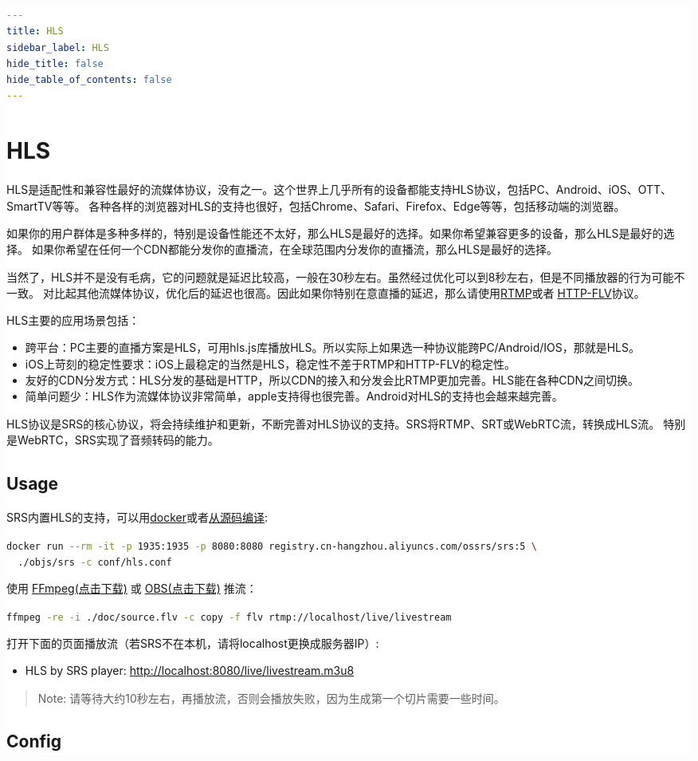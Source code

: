 ```yaml
---
title: HLS
sidebar_label: HLS
hide_title: false
hide_table_of_contents: false
---
```


# HLS

HLS是适配性和兼容性最好的流媒体协议，没有之一。这个世界上几乎所有的设备都能支持HLS协议，包括PC、Android、iOS、OTT、SmartTV等等。
各种各样的浏览器对HLS的支持也很好，包括Chrome、Safari、Firefox、Edge等等，包括移动端的浏览器。

如果你的用户群体是多种多样的，特别是设备性能还不太好，那么HLS是最好的选择。如果你希望兼容更多的设备，那么HLS是最好的选择。
如果你希望在任何一个CDN都能分发你的直播流，在全球范围内分发你的直播流，那么HLS是最好的选择。

当然了，HLS并不是没有毛病，它的问题就是延迟比较高，一般在30秒左右。虽然经过优化可以到8秒左右，但是不同播放器的行为可能不一致。
对比起其他流媒体协议，优化后的延迟也很高。因此如果你特别在意直播的延迟，那么请使用[RTMP](./rtmp.md)或者
[HTTP-FLV](./flv.md)协议。

HLS主要的应用场景包括：
* 跨平台：PC主要的直播方案是HLS，可用hls.js库播放HLS。所以实际上如果选一种协议能跨PC/Android/IOS，那就是HLS。
* iOS上苛刻的稳定性要求：iOS上最稳定的当然是HLS，稳定性不差于RTMP和HTTP-FLV的稳定性。
* 友好的CDN分发方式：HLS分发的基础是HTTP，所以CDN的接入和分发会比RTMP更加完善。HLS能在各种CDN之间切换。
* 简单问题少：HLS作为流媒体协议非常简单，apple支持得也很完善。Android对HLS的支持也会越来越完善。

HLS协议是SRS的核心协议，将会持续维护和更新，不断完善对HLS协议的支持。SRS将RTMP、SRT或WebRTC流，转换成HLS流。
特别是WebRTC，SRS实现了音频转码的能力。

## Usage

SRS内置HLS的支持，可以用[docker](./getting-started.md)或者[从源码编译](./getting-started-build.md):

```bash
docker run --rm -it -p 1935:1935 -p 8080:8080 registry.cn-hangzhou.aliyuncs.com/ossrs/srs:5 \
  ./objs/srs -c conf/hls.conf
```

使用 [FFmpeg(点击下载)](https://ffmpeg.org/download.html) 或 [OBS(点击下载)](https://obsproject.com/download) 推流：

```bash
ffmpeg -re -i ./doc/source.flv -c copy -f flv rtmp://localhost/live/livestream
```

打开下面的页面播放流（若SRS不在本机，请将localhost更换成服务器IP）:

* HLS by SRS player: [http://localhost:8080/live/livestream.m3u8](http://localhost:8080/players/srs_player.html?stream=livestream.m3u8)

> Note: 请等待大约10秒左右，再播放流，否则会播放失败，因为生成第一个切片需要一些时间。

## Config
